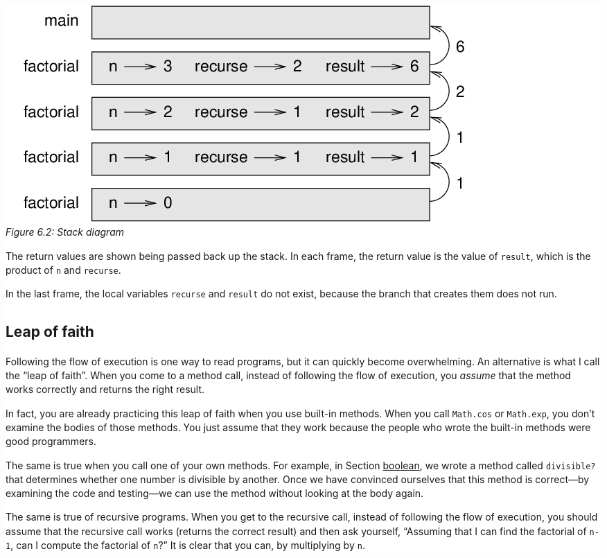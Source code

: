 ![Stack diagram.](./figs/stack3.png)  
*Figure 6.2: Stack diagram*

The return values are shown being passed back up the stack. In each
frame, the return value is the value of `result`, which is
the product of `n` and `recurse`.

In the last frame, the local variables `recurse` and
`result` do not exist, because the branch that creates them
does not run.

## Leap of faith

Following the flow of execution is one way to read programs, but it can
quickly become overwhelming. An alternative is what I call the “leap of
faith”. When you come to a method call, instead of following the flow of
execution, you *assume* that the method works correctly
and returns the right result.

In fact, you are already practicing this leap of faith when you use
built-in methods. When you call `Math.cos` or
`Math.exp`, you don’t examine the bodies of those methods.
You just assume that they work because the people who wrote the built-in
methods were good programmers.

The same is true when you call one of your own methods. For example, in
Section [boolean](#boolean-methods), we wrote a method called `divisible?`
that determines whether one number is divisible by another. Once we have
convinced ourselves that this method is correct—by examining the code
and testing—we can use the method without looking at the body again.

The same is true of recursive programs. When you get to the recursive
call, instead of following the flow of execution, you should assume that
the recursive call works (returns the correct result) and then ask
yourself, “Assuming that I can find the factorial of `n-1`, can I
compute the factorial of `n`?” It is clear that you can, by
multiplying by `n`.
